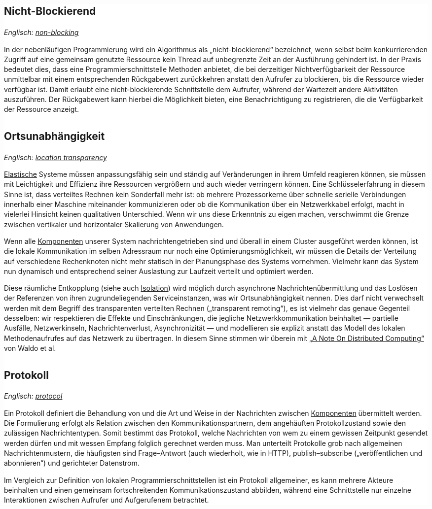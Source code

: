 ## <a name="Non-Blocking"></a>Nicht-Blockierend
*Englisch: [non-blocking](/glossary#Non-Blocking)*

In der nebenläufigen Programmierung wird ein Algorithmus als „nicht-blockierend“ bezeichnet, wenn selbst beim konkurrierenden Zugriff auf eine gemeinsam genutzte Ressource kein Thread auf unbegrenzte Zeit an der Ausführung gehindert ist. In der Praxis bedeutet dies, dass eine Programmierschnittstelle Methoden anbietet, die bei derzeitiger Nichtverfügbarkeit der Ressource unmittelbar mit einem entsprechenden Rückgabewert zurückkehren anstatt den Aufrufer zu blockieren, bis die Ressource wieder verfügbar ist. Damit erlaubt eine nicht-blockierende Schnittstelle dem Aufrufer, während der Wartezeit andere Aktivitäten auszuführen. Der Rückgabewert kann hierbei die Möglichkeit bieten, eine Benachrichtigung zu registrieren, die die Verfügbarkeit der Ressource anzeigt.

## <a name="Location-Transparency"></a>Ortsunabhängigkeit
*Englisch: [location transparency](/glossary#Location-Transparency)*

[Elastische](#Elasticity) Systeme müssen anpassungsfähig sein und ständig auf Veränderungen in ihrem Umfeld reagieren können, sie müssen mit Leichtigkeit und Effizienz ihre Ressourcen vergrößern und auch wieder verringern können. Eine Schlüsselerfahrung in diesem Sinne ist, dass verteiltes Rechnen kein Sonderfall mehr ist: ob mehrere Prozessorkerne über schnelle serielle Verbindungen innerhalb einer Maschine miteinander kommunizieren oder ob die Kommunikation über ein Netzwerkkabel erfolgt, macht in vielerlei Hinsicht keinen qualitativen Unterschied. Wenn wir uns diese Erkenntnis zu eigen machen, verschwimmt die Grenze zwischen vertikaler und horizontaler Skalierung von Anwendungen.

Wenn alle [Komponenten](#Component) unserer System nachrichtengetrieben sind und überall in einem Cluster ausgeführt werden können, ist die lokale Kommunikation im selben Adressraum nur noch eine Optimierungsmöglichkeit, wir müssen die Details der Verteilung auf verschiedene Rechenknoten nicht mehr statisch in der Planungsphase des Systems vornehmen. Vielmehr kann das System nun dynamisch und entsprechend seiner Auslastung zur Laufzeit verteilt und optimiert werden.

Diese räumliche Entkopplung (siehe auch [Isolation](#Isolation)) wird möglich durch asynchrone Nachrichtenübermittlung und das Loslösen der Referenzen von ihren zugrundeliegenden Serviceinstanzen, was wir Ortsunabhängigkeit nennen. Dies darf nicht verwechselt werden mit dem Begriff des transparenten verteilten Rechnen („transparent remoting“), es ist vielmehr das genaue Gegenteil desselben: wir respektieren die Effekte und Einschränkungen, die jegliche Netzwerkkommunikation beinhaltet — partielle Ausfälle, Netzwerkinseln, Nachrichtenverlust, Asynchronizität — und modellieren sie explizit anstatt das Modell des lokalen Methodenaufrufes auf das Netzwerk zu übertragen. In diesem Sinne stimmen wir überein mit [„A Note On Distributed Computing“](http://citeseerx.ist.psu.edu/viewdoc/summary?doi=10.1.1.41.7628) von Waldo et al.

## <a name="Protocol"></a>Protokoll
*Englisch: [protocol](/glossary#Protocol)*

Ein Protokoll definiert die Behandlung von und die Art und Weise in der Nachrichten zwischen [Komponenten](#Component) übermittelt werden. Die Formulierung erfolgt als Relation zwischen den Kommunikationspartnern, dem angehäuften Protokollzustand sowie den zulässigen Nachrichtentypen. Somit bestimmt das Protokoll, welche Nachrichten von wem zu einem gewissen Zeitpunkt gesendet werden dürfen und mit wessen Empfang folglich gerechnet werden muss. Man unterteilt Protokolle grob nach allgemeinen Nachrichtenmustern, die häufigsten sind Frage–Antwort (auch wiederholt, wie in HTTP), publish–subscribe („veröffentlichen und abonnieren“) und gerichteter Datenstrom.

Im Vergleich zur Definition von lokalen Programmierschnittstellen ist ein Protokoll allgemeiner, es kann mehrere Akteure beinhalten und einen gemeinsam fortschreitenden Kommunikationszustand abbilden, während eine Schnittstelle nur einzelne Interaktionen zwischen Aufrufer und Aufgerufenem betrachtet.
